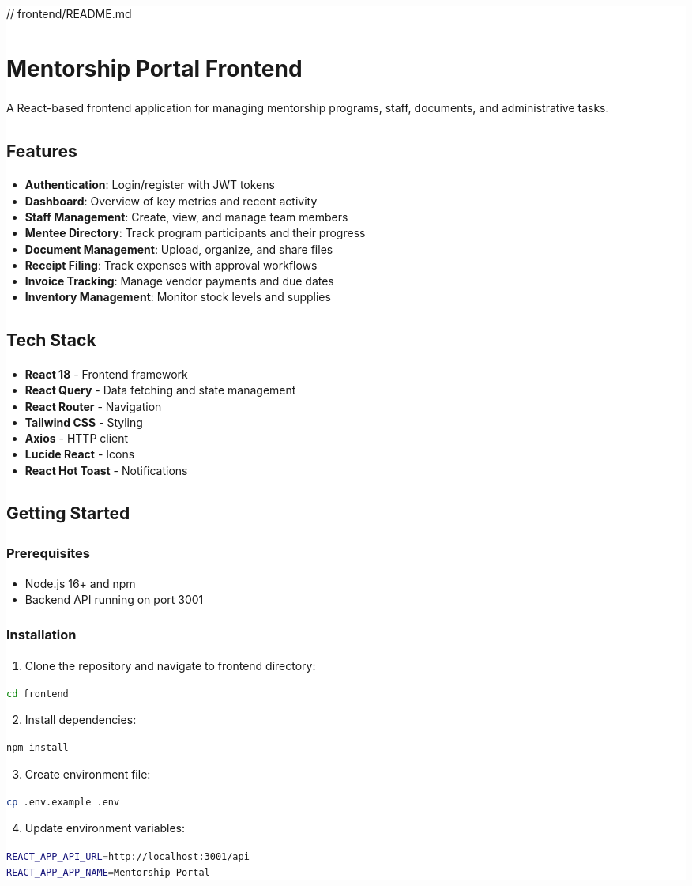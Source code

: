 // frontend/README.md
# Mentorship Portal Frontend

A React-based frontend application for managing mentorship programs, staff, documents, and administrative tasks.

## Features

- **Authentication**: Login/register with JWT tokens
- **Dashboard**: Overview of key metrics and recent activity
- **Staff Management**: Create, view, and manage team members
- **Mentee Directory**: Track program participants and their progress
- **Document Management**: Upload, organize, and share files
- **Receipt Filing**: Track expenses with approval workflows
- **Invoice Tracking**: Manage vendor payments and due dates
- **Inventory Management**: Monitor stock levels and supplies

## Tech Stack

- **React 18** - Frontend framework
- **React Query** - Data fetching and state management
- **React Router** - Navigation
- **Tailwind CSS** - Styling
- **Axios** - HTTP client
- **Lucide React** - Icons
- **React Hot Toast** - Notifications

## Getting Started

### Prerequisites

- Node.js 16+ and npm
- Backend API running on port 3001

### Installation

1. Clone the repository and navigate to frontend directory:
```bash
cd frontend
```

2. Install dependencies:
```bash
npm install
```

3. Create environment file:
```bash
cp .env.example .env
```

4. Update environment variables:
```bash
REACT_APP_API_URL=http://localhost:3001/api
REACT_APP_APP_NAME=Mentorship Portal
```
